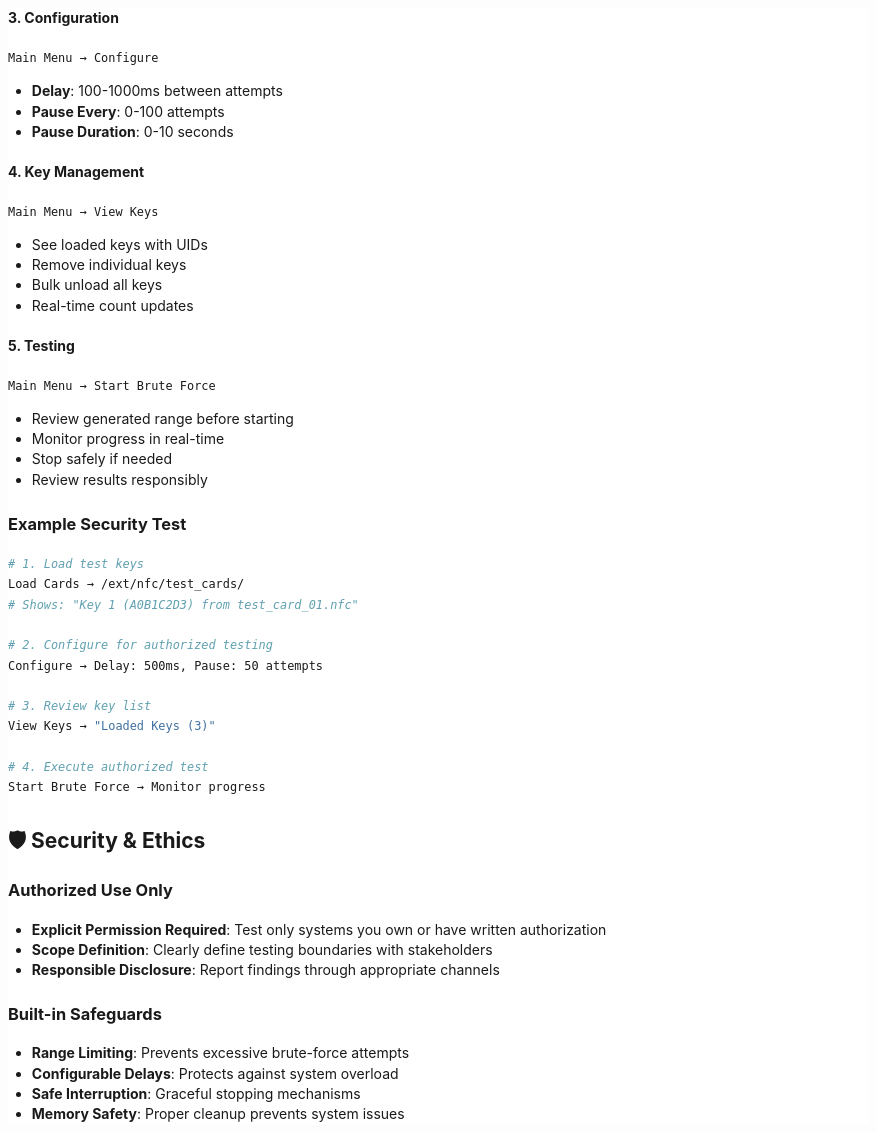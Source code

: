 #### 3. **Configuration**
```
Main Menu → Configure
```
- **Delay**: 100-1000ms between attempts
- **Pause Every**: 0-100 attempts
- **Pause Duration**: 0-10 seconds

#### 4. **Key Management**
```
Main Menu → View Keys
```
- See loaded keys with UIDs
- Remove individual keys
- Bulk unload all keys
- Real-time count updates

#### 5. **Testing**
```
Main Menu → Start Brute Force
```
- Review generated range before starting
- Monitor progress in real-time
- Stop safely if needed
- Review results responsibly

### Example Security Test

```bash
# 1. Load test keys
Load Cards → /ext/nfc/test_cards/
# Shows: "Key 1 (A0B1C2D3) from test_card_01.nfc"

# 2. Configure for authorized testing
Configure → Delay: 500ms, Pause: 50 attempts

# 3. Review key list
View Keys → "Loaded Keys (3)"

# 4. Execute authorized test
Start Brute Force → Monitor progress
```

## 🛡️ Security & Ethics

### Authorized Use Only
- **Explicit Permission Required**: Test only systems you own or have written authorization
- **Scope Definition**: Clearly define testing boundaries with stakeholders
- **Responsible Disclosure**: Report findings through appropriate channels

### Built-in Safeguards
- **Range Limiting**: Prevents excessive brute-force attempts
- **Configurable Delays**: Protects against system overload
- **Safe Interruption**: Graceful stopping mechanisms
- **Memory Safety**: Proper cleanup prevents system issues
